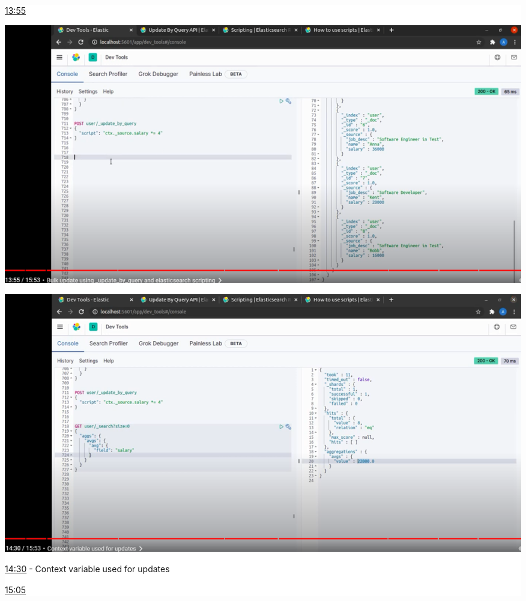 [13:55​]( https://youtu.be/a3OgrYj3ja0?t=835 ) 

![screenshot of sample]( https://github.com/mslobodyanyuk/elastic_sandbox/blob/master/public/images/6elastic_sandbox_codetuber/14.png )

![screenshot of sample]( https://github.com/mslobodyanyuk/elastic_sandbox/blob/master/public/images/6elastic_sandbox_codetuber/15.png )

[14:30​]( https://youtu.be/a3OgrYj3ja0?t=870 )​​ - Context variable used for updates

[15:05​]( https://youtu.be/a3OgrYj3ja0?t=905 ) 
